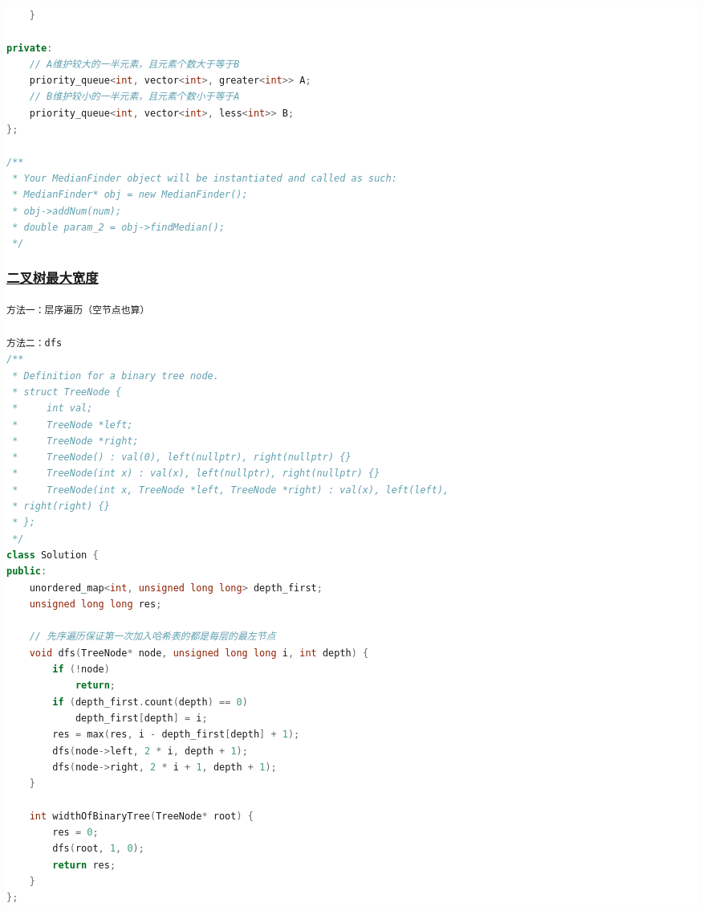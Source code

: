 ```cpp
    }

private:
    // A维护较大的一半元素，且元素个数大于等于B
    priority_queue<int, vector<int>, greater<int>> A;
    // B维护较小的一半元素，且元素个数小于等于A
    priority_queue<int, vector<int>, less<int>> B;
};

/**
 * Your MedianFinder object will be instantiated and called as such:
 * MedianFinder* obj = new MedianFinder();
 * obj->addNum(num);
 * double param_2 = obj->findMedian();
 */
```



### [二叉树最大宽度](https://leetcode.cn/problems/maximum-width-of-binary-tree/)

```cpp
方法一：层序遍历（空节点也算）

方法二：dfs
/**
 * Definition for a binary tree node.
 * struct TreeNode {
 *     int val;
 *     TreeNode *left;
 *     TreeNode *right;
 *     TreeNode() : val(0), left(nullptr), right(nullptr) {}
 *     TreeNode(int x) : val(x), left(nullptr), right(nullptr) {}
 *     TreeNode(int x, TreeNode *left, TreeNode *right) : val(x), left(left),
 * right(right) {}
 * };
 */
class Solution {
public:
    unordered_map<int, unsigned long long> depth_first;
    unsigned long long res;

    // 先序遍历保证第一次加入哈希表的都是每层的最左节点
    void dfs(TreeNode* node, unsigned long long i, int depth) {
        if (!node)
            return;
        if (depth_first.count(depth) == 0)
            depth_first[depth] = i;
        res = max(res, i - depth_first[depth] + 1);
        dfs(node->left, 2 * i, depth + 1);
        dfs(node->right, 2 * i + 1, depth + 1);
    }

    int widthOfBinaryTree(TreeNode* root) {
        res = 0;
        dfs(root, 1, 0);
        return res;
    }
};
```
